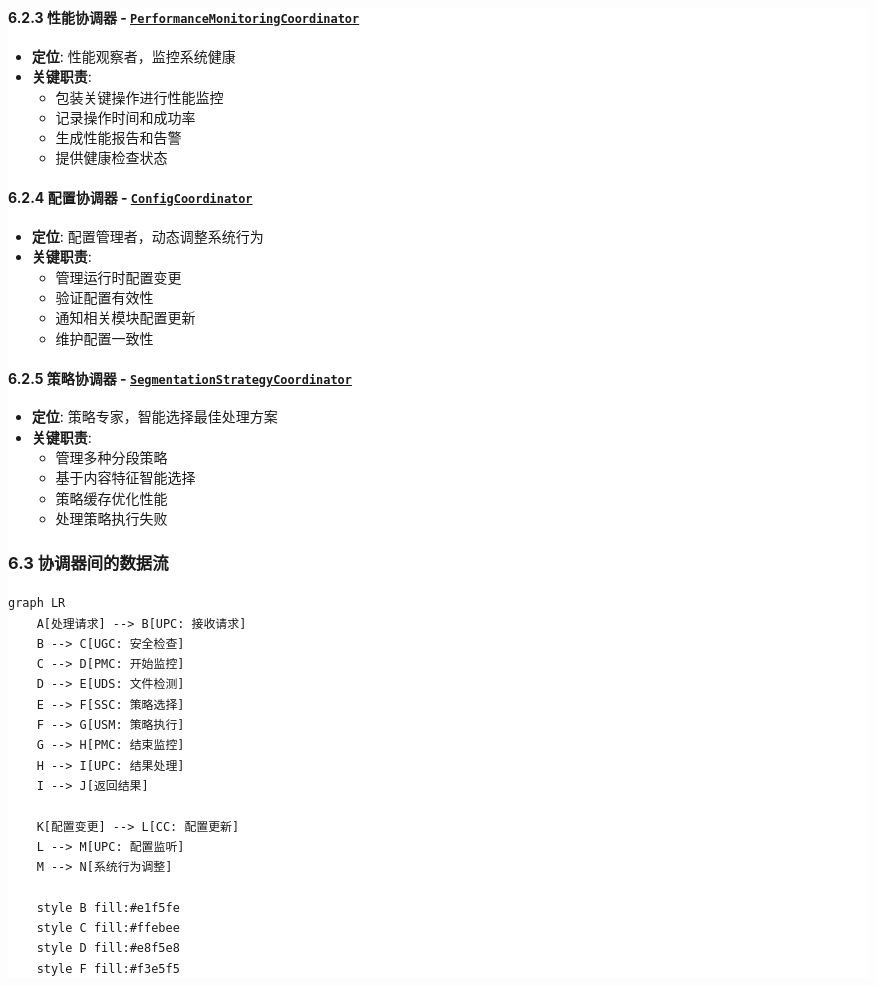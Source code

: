 #### 6.2.3 性能协调器 - [`PerformanceMonitoringCoordinator`](src/service/parser/processing/coordination/PerformanceMonitoringCoordinator.ts)
- **定位**: 性能观察者，监控系统健康
- **关键职责**:
  - 包装关键操作进行性能监控
  - 记录操作时间和成功率
  - 生成性能报告和告警
  - 提供健康检查状态

#### 6.2.4 配置协调器 - [`ConfigCoordinator`](src/service/parser/processing/coordination/ConfigCoordinator.ts)
- **定位**: 配置管理者，动态调整系统行为
- **关键职责**:
  - 管理运行时配置变更
  - 验证配置有效性
  - 通知相关模块配置更新
  - 维护配置一致性

#### 6.2.5 策略协调器 - [`SegmentationStrategyCoordinator`](src/service/parser/processing/coordination/SegmentationStrategyCoordinator.ts)
- **定位**: 策略专家，智能选择最佳处理方案
- **关键职责**:
  - 管理多种分段策略
  - 基于内容特征智能选择
  - 策略缓存优化性能
  - 处理策略执行失败

### 6.3 协调器间的数据流

```mermaid
graph LR
    A[处理请求] --> B[UPC: 接收请求]
    B --> C[UGC: 安全检查]
    C --> D[PMC: 开始监控]
    D --> E[UDS: 文件检测]
    E --> F[SSC: 策略选择]
    F --> G[USM: 策略执行]
    G --> H[PMC: 结束监控]
    H --> I[UPC: 结果处理]
    I --> J[返回结果]
    
    K[配置变更] --> L[CC: 配置更新]
    L --> M[UPC: 配置监听]
    M --> N[系统行为调整]
    
    style B fill:#e1f5fe
    style C fill:#ffebee
    style D fill:#e8f5e8
    style F fill:#f3e5f5
```
